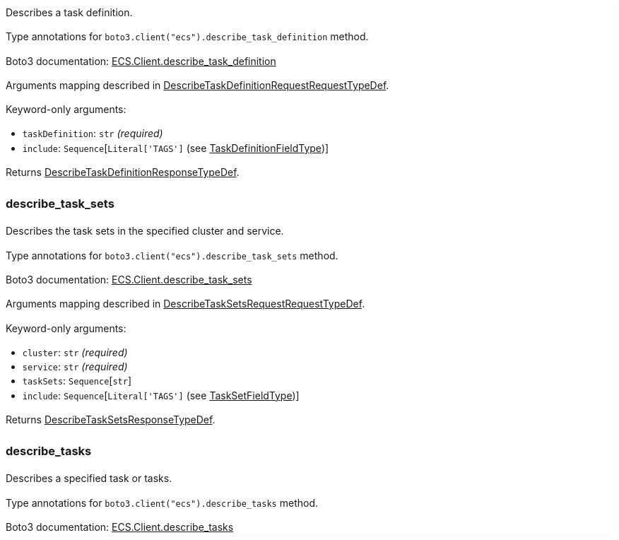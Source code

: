 Describes a task definition.

Type annotations for `boto3.client("ecs").describe_task_definition` method.

Boto3 documentation:
[ECS.Client.describe_task_definition](https://boto3.amazonaws.com/v1/documentation/api/latest/reference/services/ecs.html#ECS.Client.describe_task_definition)

Arguments mapping described in
[DescribeTaskDefinitionRequestRequestTypeDef](./type_defs.md#describetaskdefinitionrequestrequesttypedef).

Keyword-only arguments:

- `taskDefinition`: `str` *(required)*
- `include`: `Sequence`\[`Literal['TAGS']` (see
  [TaskDefinitionFieldType](./literals.md#taskdefinitionfieldtype))\]

Returns
[DescribeTaskDefinitionResponseTypeDef](./type_defs.md#describetaskdefinitionresponsetypedef).

<a id="describe\_task\_sets"></a>

### describe_task_sets

Describes the task sets in the specified cluster and service.

Type annotations for `boto3.client("ecs").describe_task_sets` method.

Boto3 documentation:
[ECS.Client.describe_task_sets](https://boto3.amazonaws.com/v1/documentation/api/latest/reference/services/ecs.html#ECS.Client.describe_task_sets)

Arguments mapping described in
[DescribeTaskSetsRequestRequestTypeDef](./type_defs.md#describetasksetsrequestrequesttypedef).

Keyword-only arguments:

- `cluster`: `str` *(required)*
- `service`: `str` *(required)*
- `taskSets`: `Sequence`\[`str`\]
- `include`: `Sequence`\[`Literal['TAGS']` (see
  [TaskSetFieldType](./literals.md#tasksetfieldtype))\]

Returns
[DescribeTaskSetsResponseTypeDef](./type_defs.md#describetasksetsresponsetypedef).

<a id="describe\_tasks"></a>

### describe_tasks

Describes a specified task or tasks.

Type annotations for `boto3.client("ecs").describe_tasks` method.

Boto3 documentation:
[ECS.Client.describe_tasks](https://boto3.amazonaws.com/v1/documentation/api/latest/reference/services/ecs.html#ECS.Client.describe_tasks)
